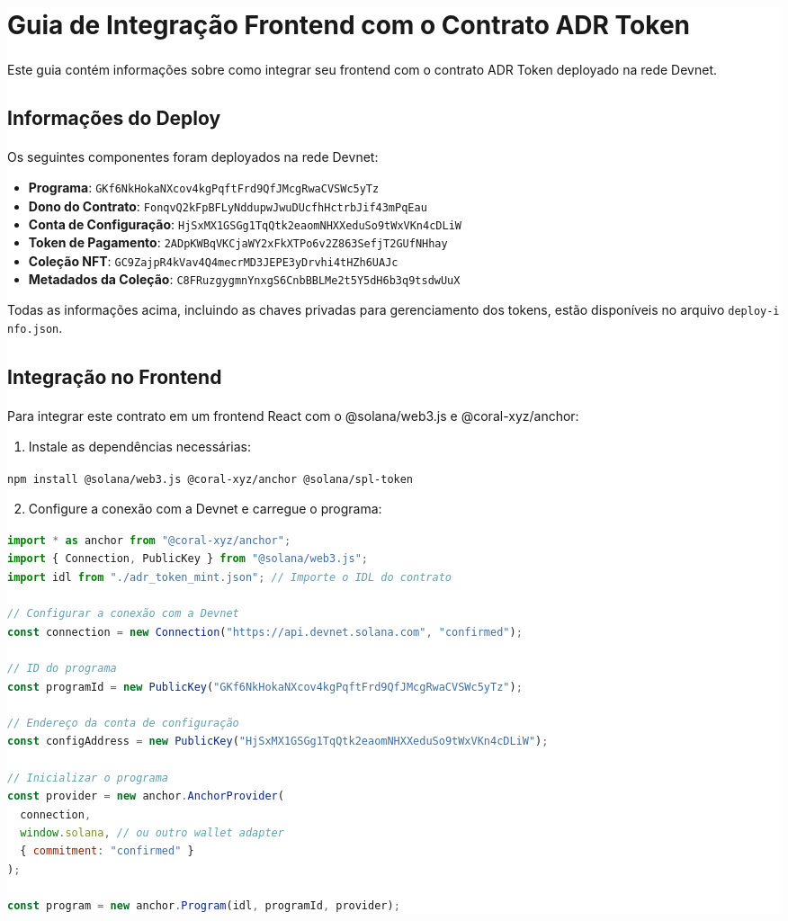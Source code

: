 # Guia de Integração Frontend com o Contrato ADR Token

Este guia contém informações sobre como integrar seu frontend com o contrato ADR Token deployado na rede Devnet.

## Informações do Deploy

Os seguintes componentes foram deployados na rede Devnet:

- **Programa**: `GKf6NkHokaNXcov4kgPqftFrd9QfJMcgRwaCVSWc5yTz`
- **Dono do Contrato**: `FonqvQ2kFpBFLyNddupwJwuDUcfhHctrbJif43mPqEau`
- **Conta de Configuração**: `HjSxMX1GSGg1TqQtk2eaomNHXXeduSo9tWxVKn4cDLiW`
- **Token de Pagamento**: `2ADpKWBqVKCjaWY2xFkXTPo6v2Z863SefjT2GUfNHhay`
- **Coleção NFT**: `GC9ZajpR4kVav4Q4mecrMD3JEPE3yDrvhi4tHZh6UAJc`
- **Metadados da Coleção**: `C8FRuzgygmnYnxgS6CnbBBLMe2t5Y5dH6b3q9tsdwUuX`

Todas as informações acima, incluindo as chaves privadas para gerenciamento dos tokens, estão disponíveis no arquivo `deploy-info.json`.

## Integração no Frontend

Para integrar este contrato em um frontend React com o @solana/web3.js e @coral-xyz/anchor:

1. Instale as dependências necessárias:

```bash
npm install @solana/web3.js @coral-xyz/anchor @solana/spl-token
```

2. Configure a conexão com a Devnet e carregue o programa:

```javascript
import * as anchor from "@coral-xyz/anchor";
import { Connection, PublicKey } from "@solana/web3.js";
import idl from "./adr_token_mint.json"; // Importe o IDL do contrato

// Configurar a conexão com a Devnet
const connection = new Connection("https://api.devnet.solana.com", "confirmed");

// ID do programa
const programId = new PublicKey("GKf6NkHokaNXcov4kgPqftFrd9QfJMcgRwaCVSWc5yTz");

// Endereço da conta de configuração
const configAddress = new PublicKey("HjSxMX1GSGg1TqQtk2eaomNHXXeduSo9tWxVKn4cDLiW");

// Inicializar o programa
const provider = new anchor.AnchorProvider(
  connection,
  window.solana, // ou outro wallet adapter
  { commitment: "confirmed" }
);

const program = new anchor.Program(idl, programId, provider);
```
